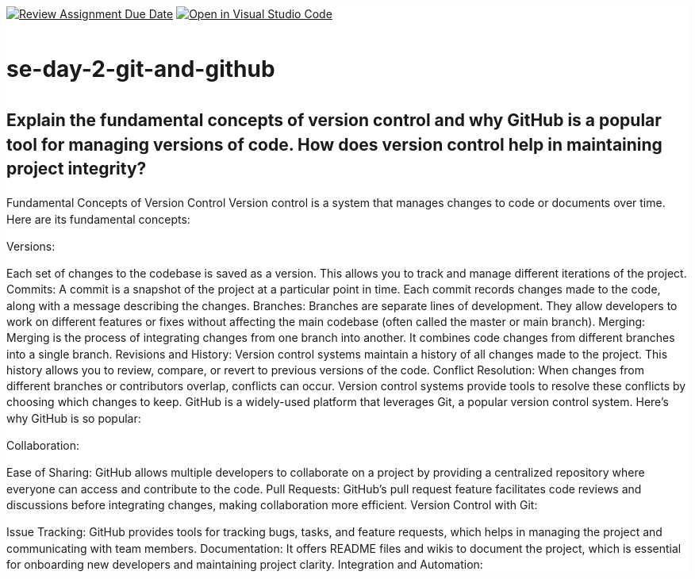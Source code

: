 [![Review Assignment Due Date](https://classroom.github.com/assets/deadline-readme-button-22041afd0340ce965d47ae6ef1cefeee28c7c493a6346c4f15d667ab976d596c.svg)](https://classroom.github.com/a/8wgCKhpZ)
[![Open in Visual Studio Code](https://classroom.github.com/assets/open-in-vscode-2e0aaae1b6195c2367325f4f02e2d04e9abb55f0b24a779b69b11b9e10269abc.svg)](https://classroom.github.com/online_ide?assignment_repo_id=15594394&assignment_repo_type=AssignmentRepo)
# se-day-2-git-and-github
## Explain the fundamental concepts of version control and why GitHub is a popular tool for managing versions of code. How does version control help in maintaining project integrity?

Fundamental Concepts of Version Control
Version control is a system that manages changes to code or documents over time. Here are its fundamental concepts:

Versions:

 Each set of changes to the codebase is saved as a version. This allows you to track and manage different iterations of the project.
Commits:
 A commit is a snapshot of the project at a particular point in time. Each commit records changes made to the code, along with a message describing the changes.
Branches:
Branches are separate lines of development. They allow developers to work on different features or fixes without affecting the main codebase (often called the master or main branch).
Merging:
 Merging is the process of integrating changes from one branch into another. It combines code changes from different branches into a single branch.
Revisions and History:
Version control systems maintain a history of all changes made to the project. This history allows you to review, compare, or revert to previous versions of the code.
Conflict Resolution:
When changes from different branches or contributors overlap, conflicts can occur. Version control systems provide tools to resolve these conflicts by choosing which changes to keep.
GitHub is a widely-used platform that leverages Git, a popular version control system. Here’s why GitHub is so popular:

Collaboration:

Ease of Sharing: GitHub allows multiple developers to collaborate on a project by providing a centralized repository where everyone can access and contribute to the code.
Pull Requests: GitHub’s pull request feature facilitates code reviews and discussions before integrating changes, making collaboration more efficient.
Version Control with Git:

Issue Tracking: GitHub provides tools for tracking bugs, tasks, and feature requests, which helps in managing the project and communicating with team members.
Documentation: It offers README files and wikis to document the project, which is essential for onboarding new developers and maintaining project clarity.
Integration and Automation:
